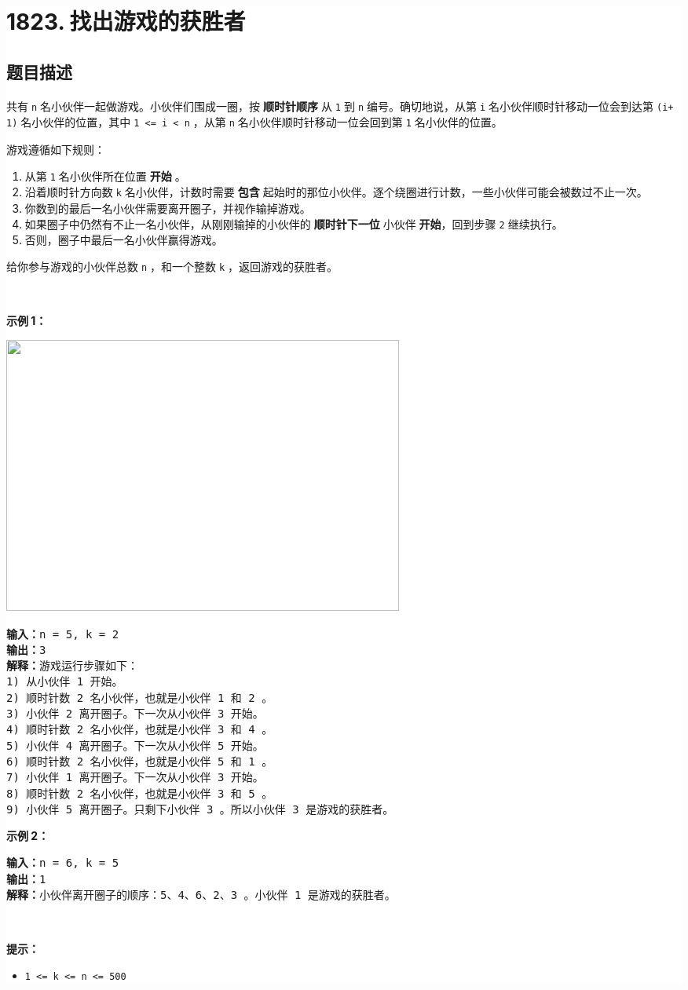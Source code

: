 # 1823. 找出游戏的获胜者

## 题目描述

<p>共有 <code>n</code> 名小伙伴一起做游戏。小伙伴们围成一圈，按 <strong>顺时针顺序</strong> 从 <code>1</code> 到 <code>n</code> 编号。确切地说，从第 <code>i</code> 名小伙伴顺时针移动一位会到达第 <code>(i+1)</code> 名小伙伴的位置，其中 <code>1 &lt;= i &lt; n</code> ，从第 <code>n</code> 名小伙伴顺时针移动一位会回到第 <code>1</code> 名小伙伴的位置。</p>

<p>游戏遵循如下规则：</p>

<ol>
	<li>从第 <code>1</code> 名小伙伴所在位置 <strong>开始</strong> 。</li>
	<li>沿着顺时针方向数 <code>k</code> 名小伙伴，计数时需要 <strong>包含</strong> 起始时的那位小伙伴。逐个绕圈进行计数，一些小伙伴可能会被数过不止一次。</li>
	<li>你数到的最后一名小伙伴需要离开圈子，并视作输掉游戏。</li>
	<li>如果圈子中仍然有不止一名小伙伴，从刚刚输掉的小伙伴的 <strong>顺时针下一位</strong> 小伙伴 <strong>开始</strong>，回到步骤 <code>2</code> 继续执行。</li>
	<li>否则，圈子中最后一名小伙伴赢得游戏。</li>
</ol>

<p>给你参与游戏的小伙伴总数 <code>n</code> ，和一个整数 <code>k</code> ，返回游戏的获胜者。</p>

<p>&nbsp;</p>

<p><strong>示例 1：</strong></p>
<img alt="" src="https://assets.leetcode.com/uploads/2021/03/25/ic234-q2-ex11.png" style="width: 500px; height: 345px;" />
<pre>
<strong>输入：</strong>n = 5, k = 2
<strong>输出：</strong>3
<strong>解释：</strong>游戏运行步骤如下：
1) 从小伙伴 1 开始。
2) 顺时针数 2 名小伙伴，也就是小伙伴 1 和 2 。
3) 小伙伴 2 离开圈子。下一次从小伙伴 3 开始。
4) 顺时针数 2 名小伙伴，也就是小伙伴 3 和 4 。
5) 小伙伴 4 离开圈子。下一次从小伙伴 5 开始。
6) 顺时针数 2 名小伙伴，也就是小伙伴 5 和 1 。
7) 小伙伴 1 离开圈子。下一次从小伙伴 3 开始。
8) 顺时针数 2 名小伙伴，也就是小伙伴 3 和 5 。
9) 小伙伴 5 离开圈子。只剩下小伙伴 3 。所以小伙伴 3 是游戏的获胜者。</pre>

<p><strong>示例 2：</strong></p>

<pre>
<strong>输入：</strong>n = 6, k = 5
<strong>输出：</strong>1
<strong>解释：</strong>小伙伴离开圈子的顺序：5、4、6、2、3 。小伙伴 1 是游戏的获胜者。
</pre>

<p>&nbsp;</p>

<p><strong>提示：</strong></p>

<ul>
	<li><code>1 &lt;= k &lt;= n &lt;= 500</code></li>
</ul>
